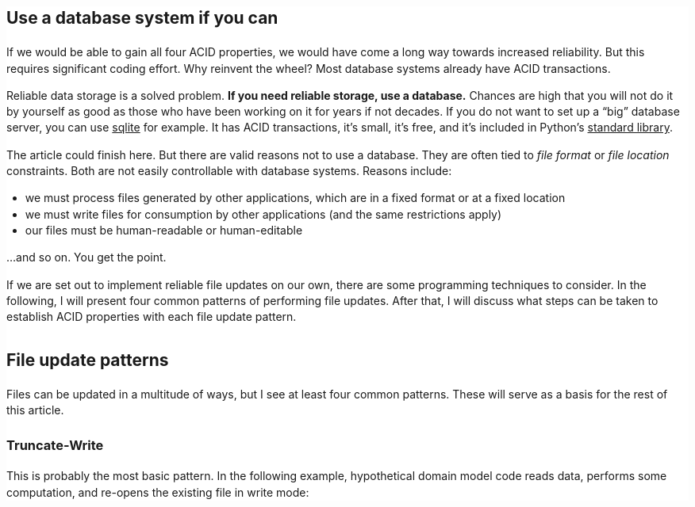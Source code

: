 






## Use a database system if you can


If we would be able to gain all four ACID properties, we would have come a long way towards increased reliability. But this requires significant coding effort. Why reinvent the wheel? Most database systems already have ACID transactions.

Reliable data storage is a solved problem. **If you need reliable storage, use a database.** Chances are high that you will not do it by yourself as good as those who have been working on it for years if not decades. If you do not want to set up a “big” database server, you can use [sqlite](http://www.sqlite.org) for example. It has ACID transactions, it’s small, it’s free, and it’s included in Python’s [standard library](http://docs.python.org/3/library/sqlite3.html).

The article could finish here. But there are valid reasons not to use a database. They are often tied to _file format_ or _file location_ constraints. Both are not easily controllable with database systems. Reasons include:



* we must process files generated by other applications, which are in a fixed format or at a fixed location
* we must write files for consumption by other applications (and the same restrictions apply)
* our files must be human-readable or human-editable

…and so on. You get the point.

If we are set out to implement reliable file updates on our own, there are some programming techniques to consider. In the following, I will present four common patterns of performing file updates. After that, I will discuss what steps can be taken to establish ACID properties with each file update pattern.









## File update patterns


Files can be updated in a multitude of ways, but I see at least four common patterns. These will serve as a basis for the rest of this article.





### Truncate-Write


This is probably the most basic pattern. In the following example, hypothetical domain model code reads data, performs some computation, and re-opens the existing file in write mode:




